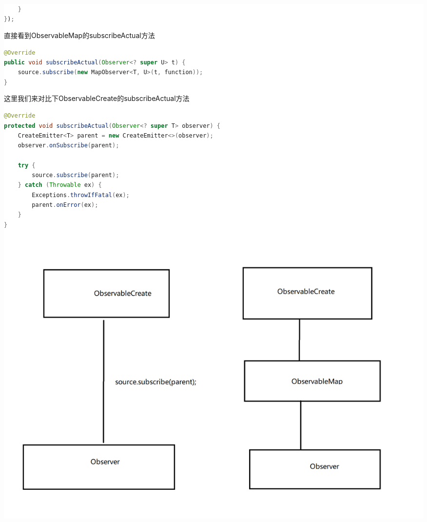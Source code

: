 ```java
    }
});
```

直接看到ObservableMap的subscribeActual方法

```java
@Override
public void subscribeActual(Observer<? super U> t) {
    source.subscribe(new MapObserver<T, U>(t, function));
}
```

这里我们来对比下ObservableCreate的subscribeActual方法

```java
@Override
protected void subscribeActual(Observer<? super T> observer) {
    CreateEmitter<T> parent = new CreateEmitter<>(observer);
    observer.onSubscribe(parent);

    try {
        source.subscribe(parent);
    } catch (Throwable ex) {
        Exceptions.throwIfFatal(ex);
        parent.onError(ex);
    }
}
```

![pic2](https://github.com/OkAndGreat/RxJavaTeachDemo/blob/master/assets/pic2.png?raw=true)
